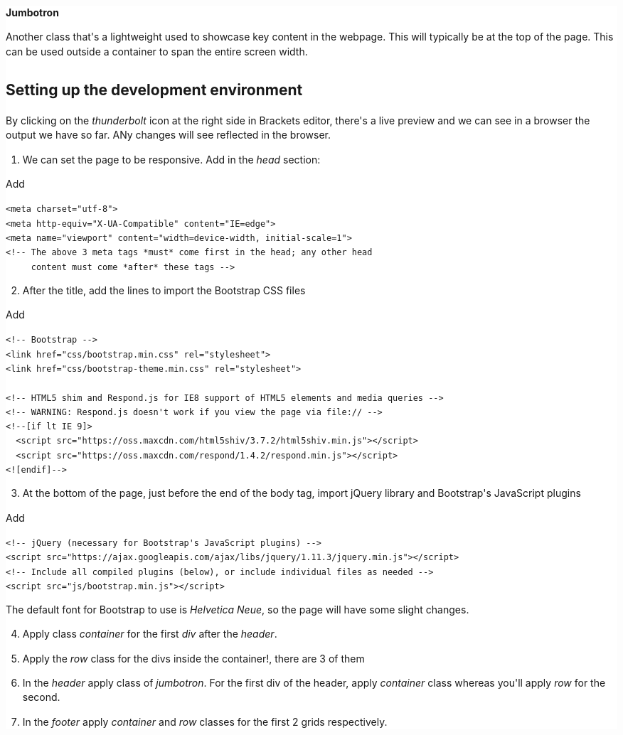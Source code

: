 **Jumbotron**

Another class that's a lightweight used to showcase key content in the webpage. This will typically be at the top of the page. This can be used outside a container to span the entire screen width.


## Setting up the development environment ##

By clicking on the *thunderbolt* icon at the right side in Brackets editor, there's a live preview and we can see in a browser the output we have so far. ANy changes will see reflected in the browser. 

1. We can set the page to be responsive. Add in the *head* section:

Add

	<meta charset="utf-8">
    <meta http-equiv="X-UA-Compatible" content="IE=edge">
    <meta name="viewport" content="width=device-width, initial-scale=1">
    <!-- The above 3 meta tags *must* come first in the head; any other head 
         content must come *after* these tags -->


2. After the title, add the lines to import the Bootstrap CSS files

Add

	<!-- Bootstrap -->
    <link href="css/bootstrap.min.css" rel="stylesheet">
    <link href="css/bootstrap-theme.min.css" rel="stylesheet">

    <!-- HTML5 shim and Respond.js for IE8 support of HTML5 elements and media queries -->
    <!-- WARNING: Respond.js doesn't work if you view the page via file:// -->
    <!--[if lt IE 9]>
      <script src="https://oss.maxcdn.com/html5shiv/3.7.2/html5shiv.min.js"></script>
      <script src="https://oss.maxcdn.com/respond/1.4.2/respond.min.js"></script>
    <![endif]-->

3. At the bottom of the page, just before the end of the body tag, import jQuery library and Bootstrap's JavaScript plugins

Add

	<!-- jQuery (necessary for Bootstrap's JavaScript plugins) -->
    <script src="https://ajax.googleapis.com/ajax/libs/jquery/1.11.3/jquery.min.js"></script>
    <!-- Include all compiled plugins (below), or include individual files as needed -->
    <script src="js/bootstrap.min.js"></script>	

The default font for Bootstrap to use is *Helvetica Neue*, so the page will have some slight changes.

4. Apply class *container* for the first *div* after the *header*.

5. Apply the *row* class for the divs inside the container!, there are 3 of them

6. In the *header* apply class of *jumbotron*. For the first div of the header, apply *container* class whereas you'll apply *row* for the second.

7. In the *footer* apply *container* and *row* classes for the first 2 grids respectively.
